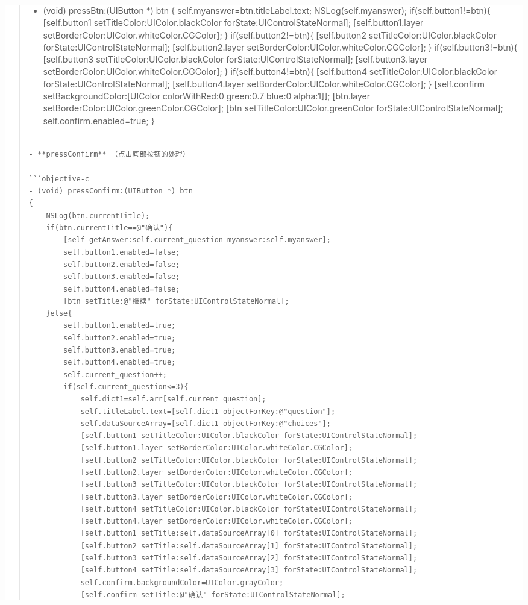   > - (void) pressBtn:(UIButton *) btn
  > {
  >     self.myanswer=btn.titleLabel.text;
  >     NSLog(self.myanswer);
  >     if(self.button1!=btn){
  >         [self.button1 setTitleColor:UIColor.blackColor forState:UIControlStateNormal];
  >         [self.button1.layer setBorderColor:UIColor.whiteColor.CGColor];
  >     }
  >     if(self.button2!=btn){
  >         [self.button2 setTitleColor:UIColor.blackColor forState:UIControlStateNormal];
  >         [self.button2.layer setBorderColor:UIColor.whiteColor.CGColor];
  >     }
  >     if(self.button3!=btn){
  >         [self.button3 setTitleColor:UIColor.blackColor forState:UIControlStateNormal];
  >         [self.button3.layer setBorderColor:UIColor.whiteColor.CGColor];
  >     }
  >     if(self.button4!=btn){
  >         [self.button4 setTitleColor:UIColor.blackColor forState:UIControlStateNormal];
  >         [self.button4.layer setBorderColor:UIColor.whiteColor.CGColor];
  >     }
  >     [self.confirm setBackgroundColor:[UIColor colorWithRed:0 green:0.7 blue:0 alpha:1]];
  >     [btn.layer setBorderColor:UIColor.greenColor.CGColor];
  >     [btn setTitleColor:UIColor.greenColor forState:UIControlStateNormal];
  >     self.confirm.enabled=true;
  > }
  > ```
  >
  > - **pressConfirm** （点击底部按钮的处理）
  >
  > ```objective-c
  > - (void) pressConfirm:(UIButton *) btn
  > {
  >     NSLog(btn.currentTitle);
  >     if(btn.currentTitle==@"确认"){
  >         [self getAnswer:self.current_question myanswer:self.myanswer];
  >         self.button1.enabled=false;
  >         self.button2.enabled=false;
  >         self.button3.enabled=false;
  >         self.button4.enabled=false;
  >         [btn setTitle:@"继续" forState:UIControlStateNormal];
  >     }else{
  >         self.button1.enabled=true;
  >         self.button2.enabled=true;
  >         self.button3.enabled=true;
  >         self.button4.enabled=true;
  >         self.current_question++;
  >         if(self.current_question<=3){
  >             self.dict1=self.arr[self.current_question];
  >             self.titleLabel.text=[self.dict1 objectForKey:@"question"];
  >             self.dataSourceArray=[self.dict1 objectForKey:@"choices"];
  >             [self.button1 setTitleColor:UIColor.blackColor forState:UIControlStateNormal];
  >             [self.button1.layer setBorderColor:UIColor.whiteColor.CGColor];
  >             [self.button2 setTitleColor:UIColor.blackColor forState:UIControlStateNormal];
  >             [self.button2.layer setBorderColor:UIColor.whiteColor.CGColor];
  >             [self.button3 setTitleColor:UIColor.blackColor forState:UIControlStateNormal];
  >             [self.button3.layer setBorderColor:UIColor.whiteColor.CGColor];
  >             [self.button4 setTitleColor:UIColor.blackColor forState:UIControlStateNormal];
  >             [self.button4.layer setBorderColor:UIColor.whiteColor.CGColor];
  >             [self.button1 setTitle:self.dataSourceArray[0] forState:UIControlStateNormal];
  >             [self.button2 setTitle:self.dataSourceArray[1] forState:UIControlStateNormal];
  >             [self.button3 setTitle:self.dataSourceArray[2] forState:UIControlStateNormal];
  >             [self.button4 setTitle:self.dataSourceArray[3] forState:UIControlStateNormal];
  >             self.confirm.backgroundColor=UIColor.grayColor;
  >             [self.confirm setTitle:@"确认" forState:UIControlStateNormal];